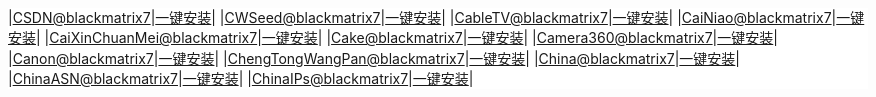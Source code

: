 |[CSDN@blackmatrix7](https://github.com/blackmatrix7/ios_rule_script/tree/master/rule/QuantumultX/CSDN/CSDN.list)|[一键安装](https://quantumult.app/x/open-app/add-resource?remote-resource=%7B%22filter_remote%22%3A%5B%22https%3A//raw.githubusercontent.com/blackmatrix7/ios_rule_script%5C/master/rule/QuantumultX/CSDN/CSDN.list%3Fraw%3Dtrue%2Ctag%3DCSDN%40blackmatrix7%2Cforce-policy%3DCSDN%2C%20update-interval%3D172800%2Copt-parser%3Dtrue%22%5D%7D)|
|[CWSeed@blackmatrix7](https://github.com/blackmatrix7/ios_rule_script/tree/master/rule/QuantumultX/CWSeed/CWSeed.list)|[一键安装](https://quantumult.app/x/open-app/add-resource?remote-resource=%7B%22filter_remote%22%3A%5B%22https%3A//raw.githubusercontent.com/blackmatrix7/ios_rule_script%5C/master/rule/QuantumultX/CWSeed/CWSeed.list%3Fraw%3Dtrue%2Ctag%3DCWSeed%40blackmatrix7%2Cforce-policy%3DCWSeed%2C%20update-interval%3D172800%2Copt-parser%3Dtrue%22%5D%7D)|
|[CableTV@blackmatrix7](https://github.com/blackmatrix7/ios_rule_script/tree/master/rule/QuantumultX/CableTV/CableTV.list)|[一键安装](https://quantumult.app/x/open-app/add-resource?remote-resource=%7B%22filter_remote%22%3A%5B%22https%3A//raw.githubusercontent.com/blackmatrix7/ios_rule_script%5C/master/rule/QuantumultX/CableTV/CableTV.list%3Fraw%3Dtrue%2Ctag%3DCableTV%40blackmatrix7%2Cforce-policy%3DCableTV%2C%20update-interval%3D172800%2Copt-parser%3Dtrue%22%5D%7D)|
|[CaiNiao@blackmatrix7](https://github.com/blackmatrix7/ios_rule_script/tree/master/rule/QuantumultX/CaiNiao/CaiNiao.list)|[一键安装](https://quantumult.app/x/open-app/add-resource?remote-resource=%7B%22filter_remote%22%3A%5B%22https%3A//raw.githubusercontent.com/blackmatrix7/ios_rule_script%5C/master/rule/QuantumultX/CaiNiao/CaiNiao.list%3Fraw%3Dtrue%2Ctag%3DCaiNiao%40blackmatrix7%2Cforce-policy%3DCaiNiao%2C%20update-interval%3D172800%2Copt-parser%3Dtrue%22%5D%7D)|
|[CaiXinChuanMei@blackmatrix7](https://github.com/blackmatrix7/ios_rule_script/tree/master/rule/QuantumultX/CaiXinChuanMei/CaiXinChuanMei.list)|[一键安装](https://quantumult.app/x/open-app/add-resource?remote-resource=%7B%22filter_remote%22%3A%5B%22https%3A//raw.githubusercontent.com/blackmatrix7/ios_rule_script%5C/master/rule/QuantumultX/CaiXinChuanMei/CaiXinChuanMei.list%3Fraw%3Dtrue%2Ctag%3DCaiXinChuanMei%40blackmatrix7%2Cforce-policy%3DCaiXinChuanMei%2C%20update-interval%3D172800%2Copt-parser%3Dtrue%22%5D%7D)|
|[Cake@blackmatrix7](https://github.com/blackmatrix7/ios_rule_script/tree/master/rule/QuantumultX/Cake/Cake.list)|[一键安装](https://quantumult.app/x/open-app/add-resource?remote-resource=%7B%22filter_remote%22%3A%5B%22https%3A//raw.githubusercontent.com/blackmatrix7/ios_rule_script%5C/master/rule/QuantumultX/Cake/Cake.list%3Fraw%3Dtrue%2Ctag%3DCake%40blackmatrix7%2Cforce-policy%3DCake%2C%20update-interval%3D172800%2Copt-parser%3Dtrue%22%5D%7D)|
|[Camera360@blackmatrix7](https://github.com/blackmatrix7/ios_rule_script/tree/master/rule/QuantumultX/Camera360/Camera360.list)|[一键安装](https://quantumult.app/x/open-app/add-resource?remote-resource=%7B%22filter_remote%22%3A%5B%22https%3A//raw.githubusercontent.com/blackmatrix7/ios_rule_script%5C/master/rule/QuantumultX/Camera360/Camera360.list%3Fraw%3Dtrue%2Ctag%3DCamera360%40blackmatrix7%2Cforce-policy%3DCamera360%2C%20update-interval%3D172800%2Copt-parser%3Dtrue%22%5D%7D)|
|[Canon@blackmatrix7](https://github.com/blackmatrix7/ios_rule_script/tree/master/rule/QuantumultX/Canon/Canon.list)|[一键安装](https://quantumult.app/x/open-app/add-resource?remote-resource=%7B%22filter_remote%22%3A%5B%22https%3A//raw.githubusercontent.com/blackmatrix7/ios_rule_script%5C/master/rule/QuantumultX/Canon/Canon.list%3Fraw%3Dtrue%2Ctag%3DCanon%40blackmatrix7%2Cforce-policy%3DCanon%2C%20update-interval%3D172800%2Copt-parser%3Dtrue%22%5D%7D)|
|[ChengTongWangPan@blackmatrix7](https://github.com/blackmatrix7/ios_rule_script/tree/master/rule/QuantumultX/ChengTongWangPan/ChengTongWangPan.list)|[一键安装](https://quantumult.app/x/open-app/add-resource?remote-resource=%7B%22filter_remote%22%3A%5B%22https%3A//raw.githubusercontent.com/blackmatrix7/ios_rule_script%5C/master/rule/QuantumultX/ChengTongWangPan/ChengTongWangPan.list%3Fraw%3Dtrue%2Ctag%3DChengTongWangPan%40blackmatrix7%2Cforce-policy%3DChengTongWangPan%2C%20update-interval%3D172800%2Copt-parser%3Dtrue%22%5D%7D)|
|[China@blackmatrix7](https://github.com/blackmatrix7/ios_rule_script/tree/master/rule/QuantumultX/China/China.list)|[一键安装](https://quantumult.app/x/open-app/add-resource?remote-resource=%7B%22filter_remote%22%3A%5B%22https%3A//raw.githubusercontent.com/blackmatrix7/ios_rule_script%5C/master/rule/QuantumultX/China/China.list%3Fraw%3Dtrue%2Ctag%3DChina%40blackmatrix7%2Cforce-policy%3DChina%2C%20update-interval%3D172800%2Copt-parser%3Dtrue%22%5D%7D)|
|[ChinaASN@blackmatrix7](https://github.com/blackmatrix7/ios_rule_script/tree/master/rule/QuantumultX/ChinaASN/ChinaASN.list)|[一键安装](https://quantumult.app/x/open-app/add-resource?remote-resource=%7B%22filter_remote%22%3A%5B%22https%3A//raw.githubusercontent.com/blackmatrix7/ios_rule_script%5C/master/rule/QuantumultX/ChinaASN/ChinaASN.list%3Fraw%3Dtrue%2Ctag%3DChinaASN%40blackmatrix7%2Cforce-policy%3DChinaASN%2C%20update-interval%3D172800%2Copt-parser%3Dtrue%22%5D%7D)|
|[ChinaIPs@blackmatrix7](https://github.com/blackmatrix7/ios_rule_script/tree/master/rule/QuantumultX/ChinaIPs/ChinaIPs.list)|[一键安装](https://quantumult.app/x/open-app/add-resource?remote-resource=%7B%22filter_remote%22%3A%5B%22https%3A//raw.githubusercontent.com/blackmatrix7/ios_rule_script%5C/master/rule/QuantumultX/ChinaIPs/ChinaIPs.list%3Fraw%3Dtrue%2Ctag%3DChinaIPs%40blackmatrix7%2Cforce-policy%3DChinaIPs%2C%20update-interval%3D172800%2Copt-parser%3Dtrue%22%5D%7D)|
